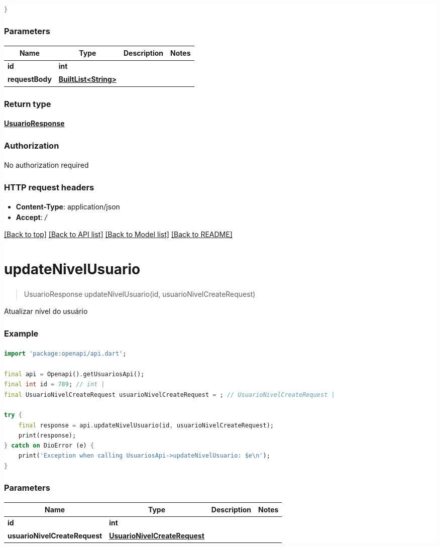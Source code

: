 ```dart
}
```

### Parameters

Name | Type | Description  | Notes
------------- | ------------- | ------------- | -------------
 **id** | **int**|  | 
 **requestBody** | [**BuiltList&lt;String&gt;**](String.md)|  | 

### Return type

[**UsuarioResponse**](UsuarioResponse.md)

### Authorization

No authorization required

### HTTP request headers

 - **Content-Type**: application/json
 - **Accept**: */*

[[Back to top]](#) [[Back to API list]](../README.md#documentation-for-api-endpoints) [[Back to Model list]](../README.md#documentation-for-models) [[Back to README]](../README.md)

# **updateNivelUsuario**
> UsuarioResponse updateNivelUsuario(id, usuarioNivelCreateRequest)

Atualizar nível do usuário

### Example
```dart
import 'package:openapi/api.dart';

final api = Openapi().getUsuariosApi();
final int id = 789; // int | 
final UsuarioNivelCreateRequest usuarioNivelCreateRequest = ; // UsuarioNivelCreateRequest | 

try {
    final response = api.updateNivelUsuario(id, usuarioNivelCreateRequest);
    print(response);
} catch on DioError (e) {
    print('Exception when calling UsuariosApi->updateNivelUsuario: $e\n');
}
```

### Parameters

Name | Type | Description  | Notes
------------- | ------------- | ------------- | -------------
 **id** | **int**|  | 
 **usuarioNivelCreateRequest** | [**UsuarioNivelCreateRequest**](UsuarioNivelCreateRequest.md)|  | 
